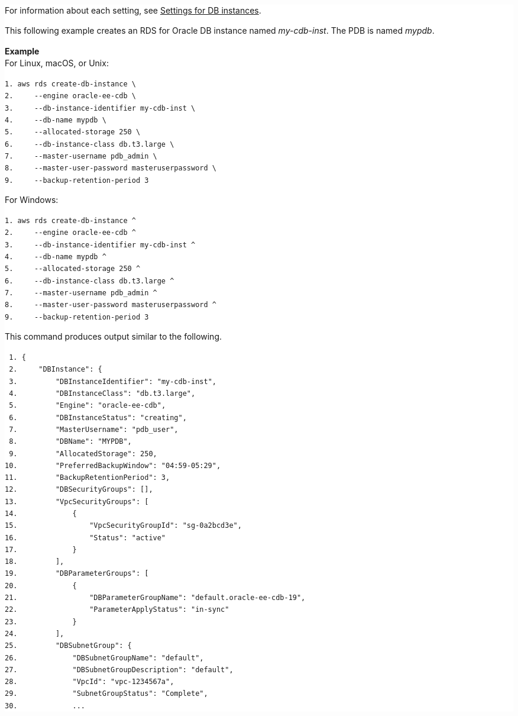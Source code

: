For information about each setting, see [Settings for DB instances](USER_CreateDBInstance.md#USER_CreateDBInstance.Settings)\.

This following example creates an RDS for Oracle DB instance named *my\-cdb\-inst*\. The PDB is named *mypdb*\.

**Example**  
For Linux, macOS, or Unix:  

```
1. aws rds create-db-instance \
2.     --engine oracle-ee-cdb \
3.     --db-instance-identifier my-cdb-inst \
4.     --db-name mypdb \
5.     --allocated-storage 250 \
6.     --db-instance-class db.t3.large \
7.     --master-username pdb_admin \
8.     --master-user-password masteruserpassword \
9.     --backup-retention-period 3
```
For Windows:  

```
1. aws rds create-db-instance ^
2.     --engine oracle-ee-cdb ^
3.     --db-instance-identifier my-cdb-inst ^
4.     --db-name mypdb ^
5.     --allocated-storage 250 ^
6.     --db-instance-class db.t3.large ^
7.     --master-username pdb_admin ^
8.     --master-user-password masteruserpassword ^
9.     --backup-retention-period 3
```
This command produces output similar to the following\.   

```
 1. {
 2.     "DBInstance": {
 3.         "DBInstanceIdentifier": "my-cdb-inst",
 4.         "DBInstanceClass": "db.t3.large",
 5.         "Engine": "oracle-ee-cdb",
 6.         "DBInstanceStatus": "creating",
 7.         "MasterUsername": "pdb_user",
 8.         "DBName": "MYPDB",
 9.         "AllocatedStorage": 250,
10.         "PreferredBackupWindow": "04:59-05:29",
11.         "BackupRetentionPeriod": 3,
12.         "DBSecurityGroups": [],
13.         "VpcSecurityGroups": [
14.             {
15.                 "VpcSecurityGroupId": "sg-0a2bcd3e",
16.                 "Status": "active"
17.             }
18.         ],
19.         "DBParameterGroups": [
20.             {
21.                 "DBParameterGroupName": "default.oracle-ee-cdb-19",
22.                 "ParameterApplyStatus": "in-sync"
23.             }
24.         ],
25.         "DBSubnetGroup": {
26.             "DBSubnetGroupName": "default",
27.             "DBSubnetGroupDescription": "default",
28.             "VpcId": "vpc-1234567a",
29.             "SubnetGroupStatus": "Complete",
30.             ...
```